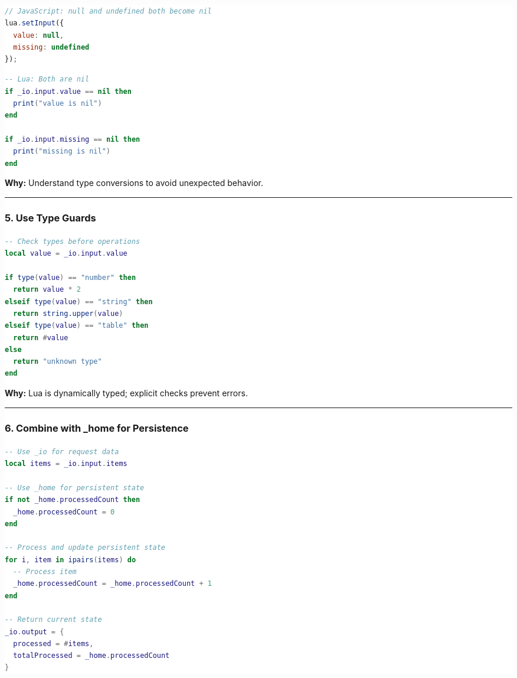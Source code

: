 ```javascript
// JavaScript: null and undefined both become nil
lua.setInput({
  value: null,
  missing: undefined
});
```

```lua
-- Lua: Both are nil
if _io.input.value == nil then
  print("value is nil")
end

if _io.input.missing == nil then
  print("missing is nil")
end
```

**Why:** Understand type conversions to avoid unexpected behavior.

---

### 5. Use Type Guards

```lua
-- Check types before operations
local value = _io.input.value

if type(value) == "number" then
  return value * 2
elseif type(value) == "string" then
  return string.upper(value)
elseif type(value) == "table" then
  return #value
else
  return "unknown type"
end
```

**Why:** Lua is dynamically typed; explicit checks prevent errors.

---

### 6. Combine with _home for Persistence

```lua
-- Use _io for request data
local items = _io.input.items

-- Use _home for persistent state
if not _home.processedCount then
  _home.processedCount = 0
end

-- Process and update persistent state
for i, item in ipairs(items) do
  -- Process item
  _home.processedCount = _home.processedCount + 1
end

-- Return current state
_io.output = {
  processed = #items,
  totalProcessed = _home.processedCount
}
```
